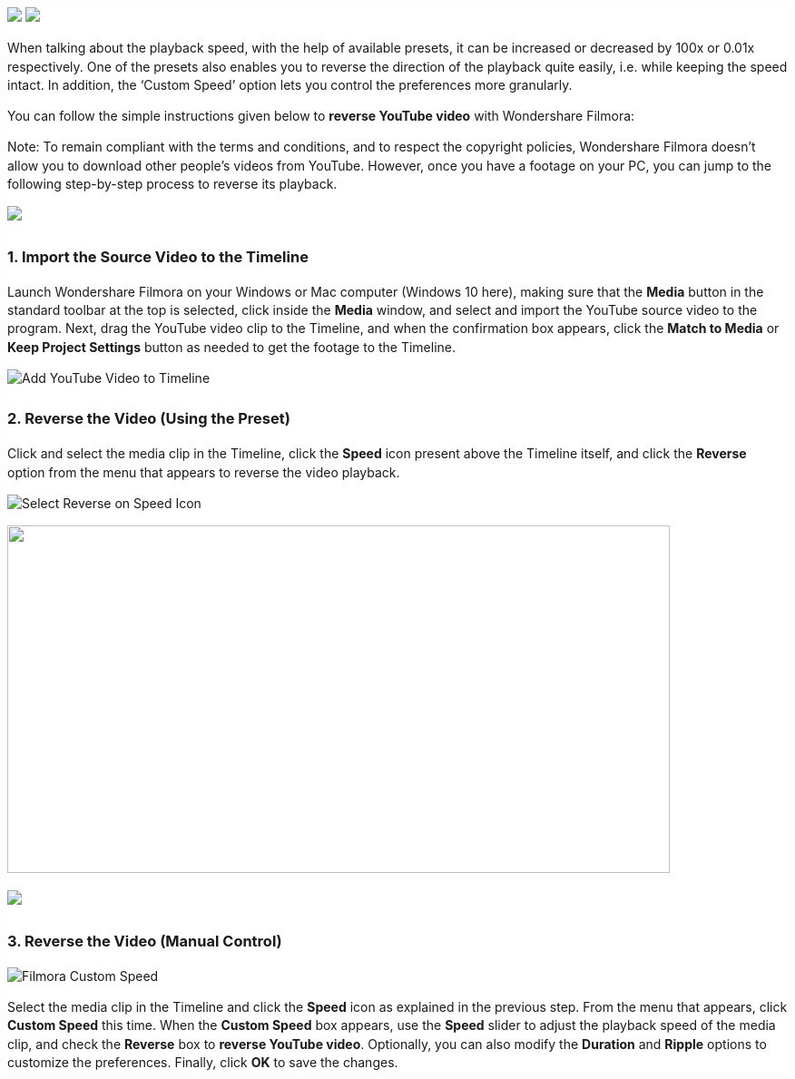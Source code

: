 <a href="https://shop.manycam.com/order/checkout.php?PRODS=17727588&QTY=1&AFFILIATE=108875&CART=1"><img src="https://secure.avangate.com/images/merchant/8230bea7d54bcdf99cdfe85cb07313d5/mcaffbanner600x500.png" border="0"></a>
<a href="https://shop.manycam.com/order/checkout.php?PRODS=17727588&QTY=1&AFFILIATE=108875&CART=1"><img src="https://secure.avangate.com/images/merchant/8230bea7d54bcdf99cdfe85cb07313d5/Affiliates_300x250px_valentinesday.png" border="0"></a>


When talking about the playback speed, with the help of available presets, it can be increased or decreased by 100x or 0.01x respectively. One of the presets also enables you to reverse the direction of the playback quite easily, i.e. while keeping the speed intact. In addition, the ‘Custom Speed’ option lets you control the preferences more granularly.

You can follow the simple instructions given below to **reverse YouTube video** with Wondershare Filmora:

Note: To remain compliant with the terms and conditions, and to respect the copyright policies, Wondershare Filmora doesn’t allow you to download other people’s videos from YouTube. However, once you have a footage on your PC, you can jump to the following step-by-step process to reverse its playback.


<a href="https://shop.mondly.com/affiliate.php?ACCOUNT=ATISTUDI&AFFILIATE=108875&PATH=https%3A%2F%2Fwww.mondly.com%3FAFFILIATE%3D108875%26RESOURCE%3D%2BGeneral%2B970x90%2B"><img src="https://secure.avangate.com/images/merchant/69c418c33ec2e1a4267fa9bb77fa1428/general-970x90.gif" border="0"></a>

### 1. Import the Source Video to the Timeline

Launch Wondershare Filmora on your Windows or Mac computer (Windows 10 here), making sure that the **Media** button in the standard toolbar at the top is selected, click inside the **Media** window, and select and import the YouTube source video to the program. Next, drag the YouTube video clip to the Timeline, and when the confirmation box appears, click the **Match to Media** or **Keep Project Settings** button as needed to get the footage to the Timeline.

![Add YouTube Video to Timeline](https://images.wondershare.com/filmora/article-images/add-youtube-video-to-timeline.jpg)

### 2. Reverse the Video (Using the Preset)

Click and select the media clip in the Timeline, click the **Speed** icon present above the Timeline itself, and click the **Reverse** option from the menu that appears to reverse the video playback.

![Select Reverse on Speed Icon](https://images.wondershare.com/filmora/article-images/filmora-speed-icon-reverse.jpg)

<a href="https://ship7com.pxf.io/c/5597632/1509856/17634" target="_top" id="1509856"><img src="//a.impactradius-go.com/display-ad/17634-1509856" border="0" alt="" width="730" height="383"/></a>



<a href="https://secure.2checkout.com/order/checkout.php?PRODS=4940317&QTY=1&AFFILIATE=108875&CART=1"><img src="https://secure.avangate.com/images/merchant/333ac5d90817d69113471fbb6e531bee/sps-partnership-728x90eng.png" border="0"></a>

### 3. Reverse the Video (Manual Control)

![Filmora Custom Speed](https://images.wondershare.com/filmora/article-images/youtube-video-speed-custom.jpg)

Select the media clip in the Timeline and click the **Speed** icon as explained in the previous step. From the menu that appears, click **Custom Speed** this time. When the **Custom Speed** box appears, use the **Speed** slider to adjust the playback speed of the media clip, and check the **Reverse** box to **reverse YouTube video**. Optionally, you can also modify the **Duration** and **Ripple** options to customize the preferences. Finally, click **OK** to save the changes.
